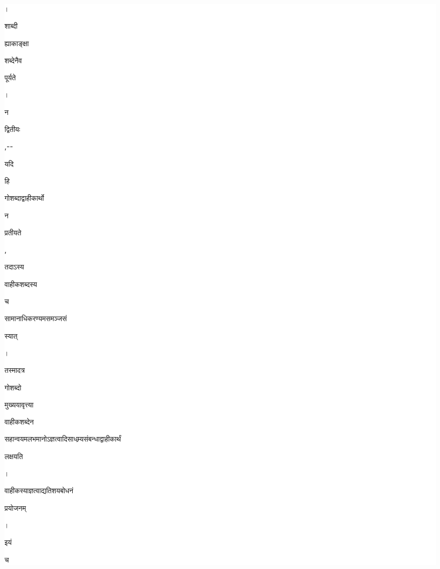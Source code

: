 ।

शाब्दी

ह्याकाङ्क्षा

शब्देनैव

पूर्यते

।

न

द्वितीयः

,--

यदि

हि

गोशब्दाद्वाहीकार्थो

न

प्रतीयते

,

तदाऽस्य

वाहीकशब्दस्य

च

सामानाधिकरण्यमसमञ्जसं

स्यात्

।

तस्मादत्र

गोशब्दो

मुख्ययावृत्त्या

वाहीकशब्देन

सहान्वयमलभमानोऽज्ञत्वादिसाधम्र्यसंबन्धाद्वाहीकार्थं

लक्षयति

।

वाहीकस्याज्ञत्वाद्यतिशयबोधनं

प्रयोजनम्

।

इयं

च
